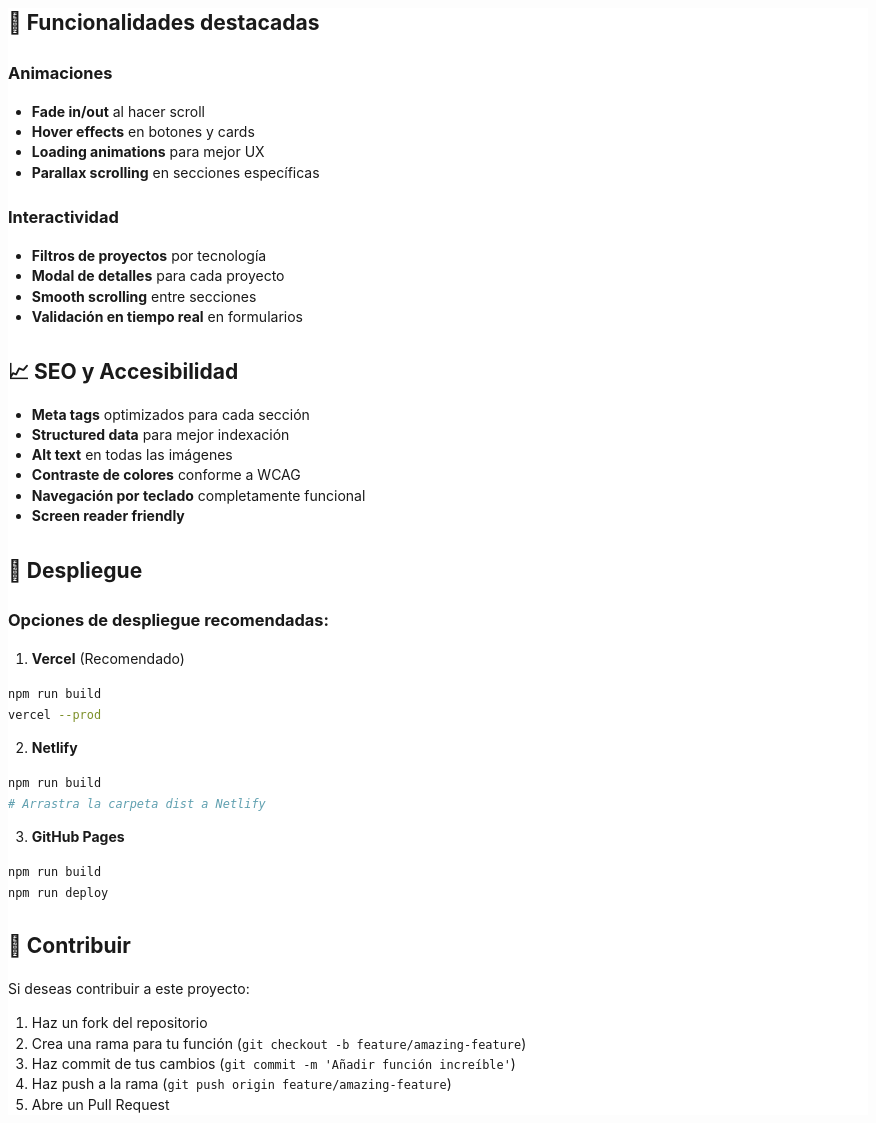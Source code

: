 ## 🌟 Funcionalidades destacadas

### Animaciones
- **Fade in/out** al hacer scroll
- **Hover effects** en botones y cards
- **Loading animations** para mejor UX
- **Parallax scrolling** en secciones específicas

### Interactividad
- **Filtros de proyectos** por tecnología
- **Modal de detalles** para cada proyecto
- **Smooth scrolling** entre secciones
- **Validación en tiempo real** en formularios

## 📈 SEO y Accesibilidad

- **Meta tags** optimizados para cada sección
- **Structured data** para mejor indexación
- **Alt text** en todas las imágenes
- **Contraste de colores** conforme a WCAG
- **Navegación por teclado** completamente funcional
- **Screen reader friendly**

## 🚢 Despliegue

### Opciones de despliegue recomendadas:

1. **Vercel** (Recomendado)
```bash
npm run build
vercel --prod
```

2. **Netlify**
```bash
npm run build
# Arrastra la carpeta dist a Netlify
```

3. **GitHub Pages**
```bash
npm run build
npm run deploy
```

## 🤝 Contribuir

Si deseas contribuir a este proyecto:

1. Haz un fork del repositorio
2. Crea una rama para tu función (`git checkout -b feature/amazing-feature`)
3. Haz commit de tus cambios (`git commit -m 'Añadir función increíble'`)
4. Haz push a la rama (`git push origin feature/amazing-feature`)
5. Abre un Pull Request
